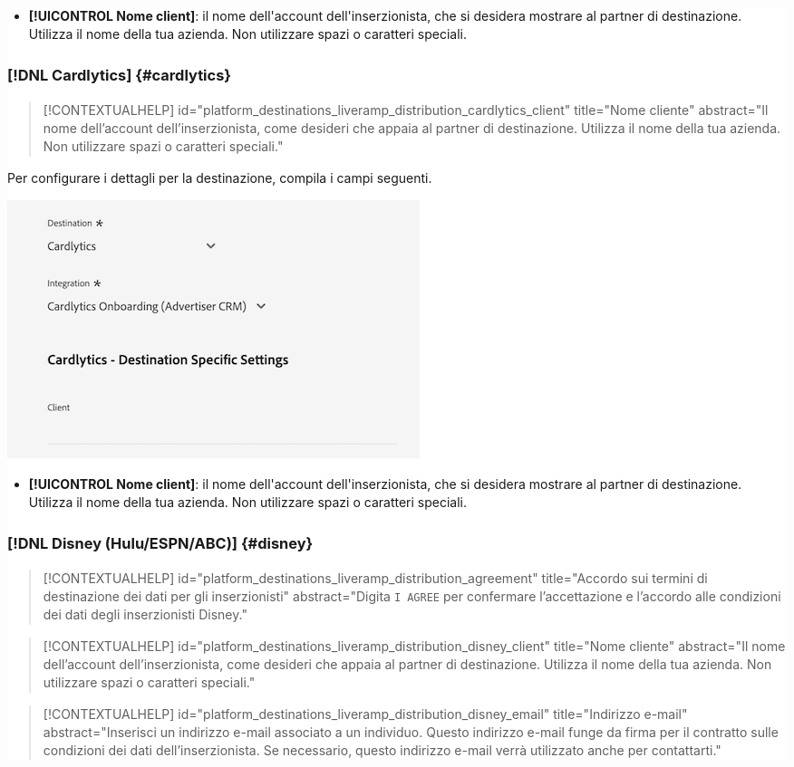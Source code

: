 * **[!UICONTROL Nome client]**: il nome dell&#39;account dell&#39;inserzionista, che si desidera mostrare al partner di destinazione. Utilizza il nome della tua azienda. Non utilizzare spazi o caratteri speciali.

### [!DNL Cardlytics] {#cardlytics}

>[!CONTEXTUALHELP]
>id="platform_destinations_liveramp_distribution_cardlytics_client"
>title="Nome cliente"
>abstract="Il nome dell’account dell’inserzionista, come desideri che appaia al partner di destinazione. Utilizza il nome della tua azienda. Non utilizzare spazi o caratteri speciali."

Per configurare i dettagli per la destinazione, compila i campi seguenti.

![Immagine dell&#39;interfaccia utente di Platform che mostra i campi dei dati cliente per la destinazione Cardlytics.](../../assets/catalog/advertising/liveramp-distribution/LR_Cardlytics_DestSpecific.png)

* **[!UICONTROL Nome client]**: il nome dell&#39;account dell&#39;inserzionista, che si desidera mostrare al partner di destinazione. Utilizza il nome della tua azienda. Non utilizzare spazi o caratteri speciali.

### [!DNL Disney (Hulu/ESPN/ABC)] {#disney}

>[!CONTEXTUALHELP]
>id="platform_destinations_liveramp_distribution_agreement"
>title="Accordo sui termini di destinazione dei dati per gli inserzionisti"
>abstract="Digita `I AGREE` per confermare l’accettazione e l’accordo alle condizioni dei dati degli inserzionisti Disney."



>[!CONTEXTUALHELP]
>id="platform_destinations_liveramp_distribution_disney_client"
>title="Nome cliente"
>abstract="Il nome dell’account dell’inserzionista, come desideri che appaia al partner di destinazione. Utilizza il nome della tua azienda. Non utilizzare spazi o caratteri speciali."

>[!CONTEXTUALHELP]
>id="platform_destinations_liveramp_distribution_disney_email"
>title="Indirizzo e-mail"
>abstract="Inserisci un indirizzo e-mail associato a un individuo. Questo indirizzo e-mail funge da firma per il contratto sulle condizioni dei dati dell’inserzionista. Se necessario, questo indirizzo e-mail verrà utilizzato anche per contattarti."
